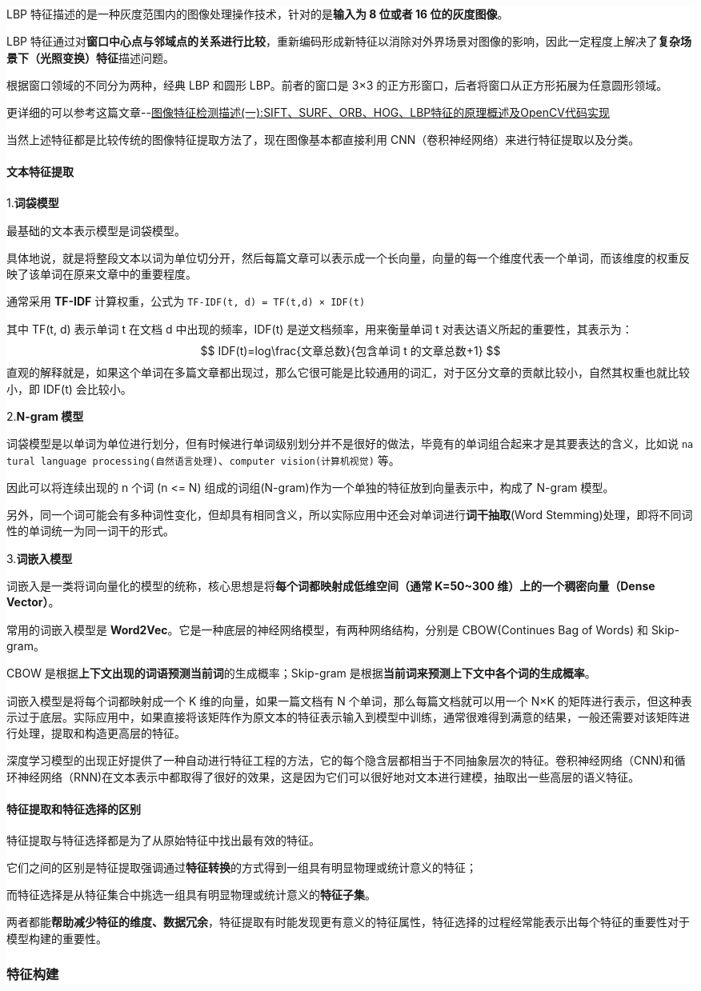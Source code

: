 LBP 特征描述的是一种灰度范围内的图像处理操作技术，针对的是**输入为 8 位或者 16 位的灰度图像**。

LBP 特征通过对**窗口中心点与邻域点的关系进行比较**，重新编码形成新特征以消除对外界场景对图像的影响，因此一定程度上解决了**复杂场景下（光照变换）特征**描述问题。

根据窗口领域的不同分为两种，经典 LBP 和圆形 LBP。前者的窗口是 3×3 的正方形窗口，后者将窗口从正方形拓展为任意圆形领域。

更详细的可以参考这篇文章--[图像特征检测描述(一):SIFT、SURF、ORB、HOG、LBP特征的原理概述及OpenCV代码实现](https://blog.csdn.net/wenhao_ir/article/details/52046569)

当然上述特征都是比较传统的图像特征提取方法了，现在图像基本都直接利用 CNN（卷积神经网络）来进行特征提取以及分类。

#### 文本特征提取

1.**词袋模型**

最基础的文本表示模型是词袋模型。

具体地说，就是将整段文本以词为单位切分开，然后每篇文章可以表示成一个长向量，向量的每一个维度代表一个单词，而该维度的权重反映了该单词在原来文章中的重要程度。

通常采用 **TF-IDF** 计算权重，公式为 `TF-IDF(t, d) = TF(t,d) × IDF(t)`

其中 TF(t, d) 表示单词 t 在文档 d 中出现的频率，IDF(t) 是逆文档频率，用来衡量单词 t 对表达语义所起的重要性，其表示为：
$$
IDF(t)=log\frac{文章总数}{包含单词 t 的文章总数+1}
$$
直观的解释就是，如果这个单词在多篇文章都出现过，那么它很可能是比较通用的词汇，对于区分文章的贡献比较小，自然其权重也就比较小，即 IDF(t) 会比较小。

2.**N-gram 模型**

词袋模型是以单词为单位进行划分，但有时候进行单词级别划分并不是很好的做法，毕竟有的单词组合起来才是其要表达的含义，比如说 `natural language processing(自然语言处理)`、`computer vision(计算机视觉)` 等。

因此可以将连续出现的 n 个词 (n <= N) 组成的词组(N-gram)作为一个单独的特征放到向量表示中，构成了 N-gram 模型。

另外，同一个词可能会有多种词性变化，但却具有相同含义，所以实际应用中还会对单词进行**词干抽取**(Word Stemming)处理，即将不同词性的单词统一为同一词干的形式。

3.**词嵌入模型**

词嵌入是一类将词向量化的模型的统称，核心思想是将**每个词都映射成低维空间（通常 K=50~300 维）上的一个稠密向量（Dense Vector）**。

常用的词嵌入模型是 **Word2Vec**。它是一种底层的神经网络模型，有两种网络结构，分别是 CBOW(Continues Bag of Words) 和 Skip-gram。

CBOW 是根据**上下文出现的词语预测当前词**的生成概率；Skip-gram 是根据**当前词来预测上下文中各个词的生成概率**。

词嵌入模型是将每个词都映射成一个 K 维的向量，如果一篇文档有 N 个单词，那么每篇文档就可以用一个 N×K 的矩阵进行表示，但这种表示过于底层。实际应用中，如果直接将该矩阵作为原文本的特征表示输入到模型中训练，通常很难得到满意的结果，一般还需要对该矩阵进行处理，提取和构造更高层的特征。

深度学习模型的出现正好提供了一种自动进行特征工程的方法，它的每个隐含层都相当于不同抽象层次的特征。卷积神经网络（CNN)和循环神经网络（RNN)在文本表示中都取得了很好的效果，这是因为它们可以很好地对文本进行建模，抽取出一些高层的语义特征。

#### 特征提取和特征选择的区别

特征提取与特征选择都是为了从原始特征中找出最有效的特征。

它们之间的区别是特征提取强调通过**特征转换**的方式得到一组具有明显物理或统计意义的特征；

而特征选择是从特征集合中挑选一组具有明显物理或统计意义的**特征子集**。

两者都能**帮助减少特征的维度、数据冗余**，特征提取有时能发现更有意义的特征属性，特征选择的过程经常能表示出每个特征的重要性对于模型构建的重要性。

### 特征构建
